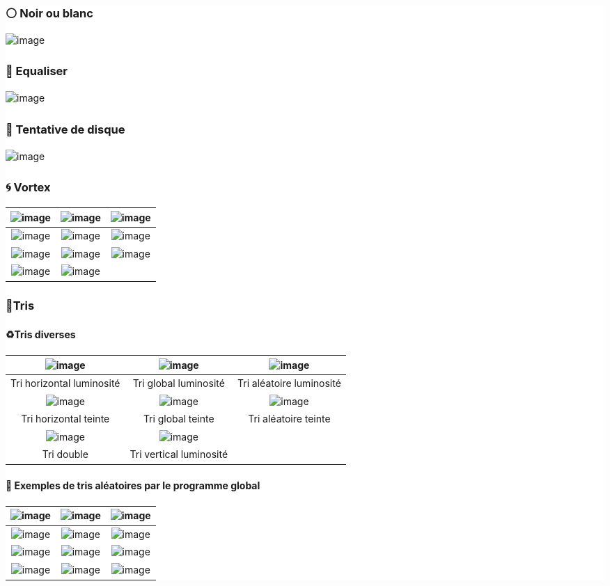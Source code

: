 ### ⚪ Noir ou blanc
![image](./rapport/white.png)

### 🎼 Equaliser
![image](./rapport/virtualiser.png)

### 💩 Tentative de disque
![image](./rapport/disqueWeird.png)

### 🌀 Vortex
|![image](./rapport/vortex-fail-1.png)|![image](./rapport/vortex-fail-2.png)|![image](./rapport/vortex-fail-3.png)|
|:-:|:-:|:-:|
|![image](./rapport/vortex-fail-4.png)|![image](./rapport/vortex-fail-5.png)|![image](./rapport/vortex-fail-6.png)|
|![image](./rapport/vortex-fail-7.png)|![image](./rapport/vortex-fail-8.png)|![image](./rapport/vortex-fail-9.png)|
|![image](./rapport/vortex-fail-10.png)|![image](./rapport/vortex-fail-11.png)||

### 🧶Tris

#### ♻Tris diverses
|![image](./rapport/tri-brightness.png)|![image](./rapport/tri-brightness-all.png)|![image](./rapport/tri-random-brightness.png)|
|:-:|:-:|:-:|
|Tri horizontal luminosité|Tri global luminosité|Tri aléatoire luminosité|
|![image](./rapport/tri-hue.png)|![image](./rapport/tri-hue-all.png)|![image](./rapport/tri-random-hue.png)|
|Tri horizontal teinte|Tri global teinte|Tri aléatoire teinte|
|![image](./rapport/tri-double.png)|![image](./rapport/tri-brightness-vertical.png)||
|Tri double|Tri vertical luminosité||

#### 🤩 Exemples de tris aléatoires par le programme global
|![image](./rapport/tris/tri0.png)|![image](./rapport/tris/tri2.png)|![image](./rapport/tris/tri3.png)|
|:-:|:-:|:-:|
|![image](./rapport/tris/tri5.png)|![image](./rapport/tris/tri7.png)|![image](./rapport/tris/tri10.png)|
|![image](./rapport/tris/tri16.png)|![image](./rapport/tris/tri19.png)|![image](./rapport/tris/tri21.png)|
|![image](./rapport/tris/tri32.png)|![image](./rapport/tris/tri25.png)|![image](./rapport/tris/tri29.png)|
